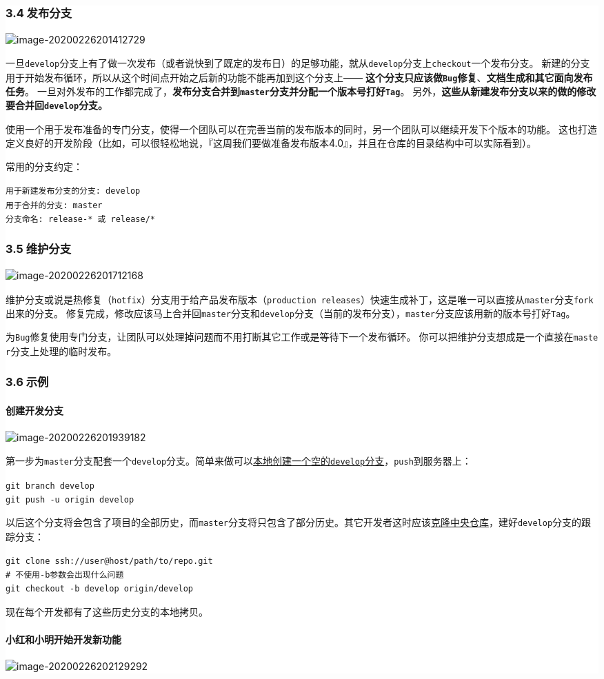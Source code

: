 ### 3.4 发布分支

![image-20200226201412729](C:\Users\kk\AppData\Roaming\Typora\typora-user-images\image-20200226201412729.png)

一旦`develop`分支上有了做一次发布（或者说快到了既定的发布日）的足够功能，就从`develop`分支上`checkout`一个发布分支。 新建的分支用于开始发布循环，所以从这个时间点开始之后新的功能不能再加到这个分支上—— **这个分支只应该做`Bug`修复**、**文档生成和其它面向发布任务**。 一旦对外发布的工作都完成了，**发布分支合并到`master`分支并分配一个版本号打好`Tag`**。 另外，**这些从新建发布分支以来的做的修改要合并回`develop`分支。**

使用一个用于发布准备的专门分支，使得一个团队可以在完善当前的发布版本的同时，另一个团队可以继续开发下个版本的功能。 这也打造定义良好的开发阶段（比如，可以很轻松地说，『这周我们要做准备发布版本4.0』，并且在仓库的目录结构中可以实际看到）。

常用的分支约定：

```
用于新建发布分支的分支: develop
用于合并的分支: master
分支命名: release-* 或 release/*
```

### 3.5 维护分支

![image-20200226201712168](C:\Users\kk\AppData\Roaming\Typora\typora-user-images\image-20200226201712168.png)

维护分支或说是热修复（`hotfix`）分支用于给产品发布版本（`production releases`）快速生成补丁，这是唯一可以直接从`master`分支`fork`出来的分支。 修复完成，修改应该马上合并回`master`分支和`develop`分支（当前的发布分支），`master`分支应该用新的版本号打好`Tag`。

为`Bug`修复使用专门分支，让团队可以处理掉问题而不用打断其它工作或是等待下一个发布循环。 你可以把维护分支想成是一个直接在`master`分支上处理的临时发布。

### 3.6 示例

#### 创建开发分支

![image-20200226201939182](C:\Users\kk\AppData\Roaming\Typora\typora-user-images\image-20200226201939182.png)

第一步为`master`分支配套一个`develop`分支。简单来做可以[本地创建一个空的`develop`分支](https://www.atlassian.com/git/tutorial/git-branches#!branch)，`push`到服务器上：

```
git branch develop
git push -u origin develop
```

以后这个分支将会包含了项目的全部历史，而`master`分支将只包含了部分历史。其它开发者这时应该[克隆中央仓库](https://www.atlassian.com/git/tutorial/git-basics#!clone)，建好`develop`分支的跟踪分支：

```
git clone ssh://user@host/path/to/repo.git
# 不使用-b参数会出现什么问题
git checkout -b develop origin/develop
```

现在每个开发都有了这些历史分支的本地拷贝。

#### 小红和小明开始开发新功能

![image-20200226202129292](C:\Users\kk\AppData\Roaming\Typora\typora-user-images\image-20200226202129292.png)
